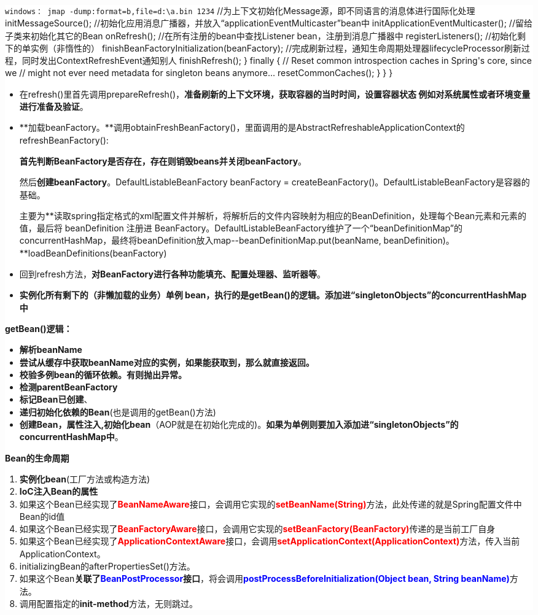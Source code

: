  ```windows： jmap -dump:format=b,file=d:\a.bin 1234``` 
                  //为上下文初始化Message源，即不同语言的消息体进行国际化处理
                  initMessageSource();
                  //初始化应用消息广播器，并放入“applicationEventMulticaster”bean中
                  initApplicationEventMulticaster();
                  //留给子类来初始化其它的Bean
                  onRefresh();
                  //在所有注册的bean中查找Listener bean，注册到消息广播器中
                  registerListeners();
                  //初始化剩下的单实例（非惰性的）
                  finishBeanFactoryInitialization(beanFactory);
                  //完成刷新过程，通知生命周期处理器lifecycleProcessor刷新过程，同时发出ContextRefreshEvent通知别人
                  finishRefresh();
              }
              finally {
                  // Reset common introspection caches in Spring's core, since we
                  // might not ever need metadata for singleton beans anymore...
                  resetCommonCaches();
              }
          }
      }

- 在refresh()里首先调用prepareRefresh()，**准备刷新的上下文环境，获取容器的当时时间，设置容器状态 例如对系统属性或者环境变量进行准备及验证**。

- **加载beanFactory。**调用obtainFreshBeanFactory()，里面调用的是AbstractRefreshableApplicationContext的refreshBeanFactory():

  **首先判断BeanFactory是否存在，存在则销毁beans并关闭beanFactory**。

  然后**创建beanFactory**。DefaultListableBeanFactory beanFactory = createBeanFactory()。DefaultListableBeanFactory是容器的基础。

  主要为**读取spring指定格式的xml配置文件并解析，将解析后的文件内容映射为相应的BeanDefinition，处理每个Bean元素和元素的值，最后将 beanDefinition  注册进 BeanFactory。DefaultListableBeanFactory维护了一个“beanDefinitionMap”的concurrentHashMap，最终将beanDefinition放入map--beanDefinitionMap.put(beanName, beanDefinition)。**loadBeanDefinitions(beanFactory)

-  回到refresh方法，**对BeanFactory进行各种功能填充、配置处理器、监听器等**。
- **实例化所有剩下的（非懒加载的业务）单例 bean，执行的是getBean()的逻辑。添加进“singletonObjects”的concurrentHashMap中**

**getBean()逻辑：**

-  **解析beanName** 
-  **尝试从缓存中获取beanName对应的实例，如果能获取到，那么就直接返回。**
- **校验多例bean的循环依赖。有则抛出异常。**
- **检测parentBeanFactory**
- **标记Bean已创建**、
- **递归初始化依赖的Bean**(也是调用的getBean()方法)
- **创建Bean，属性注入,初始化bean**（AOP就是在初始化完成的)。**如果为单例则要加入添加进“singletonObjects”的concurrentHashMap中**。

**Bean的生命周期**

1. **实例化bean**(工厂方法或构造方法)
2. **IoC注入Bean的属性**
3. 如果这个Bean已经实现了<font color=red>**BeanNameAware**</font>接口，会调用它实现的<font color=red>**setBeanName(String)**</font>方法，此处传递的就是Spring配置文件中Bean的id值
4. 如果这个Bean已经实现了<font color=red>**BeanFactoryAware**</font>接口，会调用它实现的<font color=red>**setBeanFactory(BeanFactory)**</font>传递的是当前工厂自身
5. 如果这个Bean已经实现了<font color=red>**ApplicationContextAware**</font>接口，会调用<font color=red>**setApplicationContext(ApplicationContext)**</font>方法，传入当前ApplicationContext。
6. initializingBean的afterPropertiesSet()方法。
7. 如果这个Bean**关联了<font color=blue>BeanPostProcessor</font>接口**，将会调用<font color=blue>**postProcessBeforeInitialization(Object bean, String beanName)**</font>方法。
8. 调用配置指定的**init-method**方法，无则跳过。
 ```